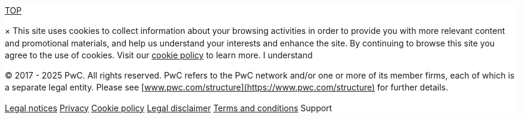 [TOP](bosnia-and-herzegovina%3FtopicTypeId=acb0dfca-7ffb-4322-9fd9-f9f8521a016c.html# "Return to top of the page")




×
 This site uses cookies to collect information about your browsing activities in order to provide you with more relevant content and promotional materials, and help us understand your interests and enhance the site. By continuing to browse this site you agree to the use of cookies. Visit our [cookie policy](https://www.pwc.com/gx/en/legal-notices/cookie-policy.html) to learn more.
I understand




© 2017 - 2025 PwC. All rights reserved. PwC refers to the PwC network and/or one or more of its member firms, each of which is a separate legal entity. Please see [www.pwc.com/structure](https://www.pwc.com/structure) for further details.


[Legal notices](https://www.pwc.com/gx/en/legal-notices.html)
[Privacy](https://www.pwc.com/gx/en/legal-notices/pwc-privacy-statement.html)
[Cookie policy](https://www.pwc.com/gx/en/legal-notices/cookie-policy.html)
[Legal disclaimer](https://www.pwc.com/gx/en/legal-notices/legal-disclaimer.html)
[Terms and conditions](https://www.pwc.com/gx/en/legal-notices/terms-and-conditions.html)
Support







